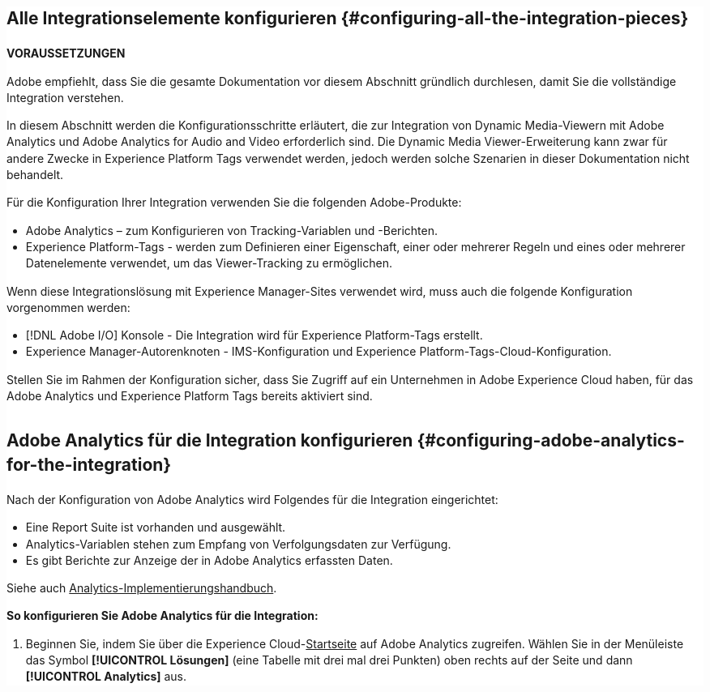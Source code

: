  </tr>
 </tbody>
</table>

## Alle Integrationselemente konfigurieren {#configuring-all-the-integration-pieces}

**VORAUSSETZUNGEN**

Adobe empfiehlt, dass Sie die gesamte Dokumentation vor diesem Abschnitt gründlich durchlesen, damit Sie die vollständige Integration verstehen.

In diesem Abschnitt werden die Konfigurationsschritte erläutert, die zur Integration von Dynamic Media-Viewern mit Adobe Analytics und Adobe Analytics for Audio and Video erforderlich sind. Die Dynamic Media Viewer-Erweiterung kann zwar für andere Zwecke in Experience Platform Tags verwendet werden, jedoch werden solche Szenarien in dieser Dokumentation nicht behandelt.

Für die Konfiguration Ihrer Integration verwenden Sie die folgenden Adobe-Produkte:

* Adobe Analytics – zum Konfigurieren von Tracking-Variablen und -Berichten.
* Experience Platform-Tags - werden zum Definieren einer Eigenschaft, einer oder mehrerer Regeln und eines oder mehrerer Datenelemente verwendet, um das Viewer-Tracking zu ermöglichen.

Wenn diese Integrationslösung mit Experience Manager-Sites verwendet wird, muss auch die folgende Konfiguration vorgenommen werden:

* [!DNL Adobe I/O] Konsole - Die Integration wird für Experience Platform-Tags erstellt.
* Experience Manager-Autorenknoten - IMS-Konfiguration und Experience Platform-Tags-Cloud-Konfiguration.

Stellen Sie im Rahmen der Konfiguration sicher, dass Sie Zugriff auf ein Unternehmen in Adobe Experience Cloud haben, für das Adobe Analytics und Experience Platform Tags bereits aktiviert sind.

## Adobe Analytics für die Integration konfigurieren {#configuring-adobe-analytics-for-the-integration}

Nach der Konfiguration von Adobe Analytics wird Folgendes für die Integration eingerichtet:

* Eine Report Suite ist vorhanden und ausgewählt.
* Analytics-Variablen stehen zum Empfang von Verfolgungsdaten zur Verfügung.
* Es gibt Berichte zur Anzeige der in Adobe Analytics erfassten Daten.

Siehe auch [Analytics-Implementierungshandbuch](https://experienceleague.adobe.com/docs/analytics/implementation/home.html?lang=de).

**So konfigurieren Sie Adobe Analytics für die Integration:**

1. Beginnen Sie, indem Sie über die Experience Cloud-[Startseite](https://experience.adobe.com/#/home) auf Adobe Analytics zugreifen. Wählen Sie in der Menüleiste das Symbol **[!UICONTROL Lösungen]** (eine Tabelle mit drei mal drei Punkten) oben rechts auf der Seite und dann **[!UICONTROL Analytics]** aus.
